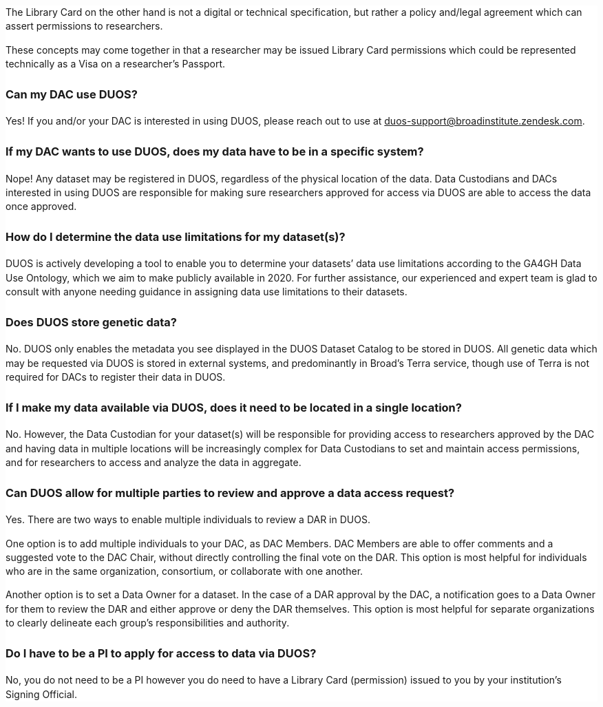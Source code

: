 The Library Card on the other hand is not a digital or technical specification, but rather a policy and/legal agreement which can assert permissions to researchers.

These concepts may come together in that a researcher may be issued Library Card permissions which could be represented technically as a Visa on a researcher’s Passport.

### Can my DAC use DUOS?
Yes! If you and/or your DAC is interested in using DUOS, please reach out to use at duos-support@broadinstitute.zendesk.com.

### If my DAC wants to use DUOS, does my data have to be in a specific system?
Nope! Any dataset may be registered in DUOS, regardless of the physical location of the data. Data Custodians and DACs interested in using DUOS are responsible for making sure researchers approved for access via DUOS are able to access the data once approved.

### How do I determine the data use limitations for my dataset(s)?
DUOS is actively developing a tool to enable you to determine your datasets’ data use limitations according to the GA4GH Data Use Ontology, which we aim to make publicly available in 2020. For further assistance, our experienced and expert team is glad to consult with anyone needing guidance in assigning data use limitations to their datasets.

### Does DUOS store genetic data?
No. DUOS only enables the metadata you see displayed in the DUOS Dataset Catalog to be stored in DUOS. All genetic data which may be requested via DUOS is stored in external systems, and predominantly in Broad’s Terra service, though use of Terra is not required for DACs to register their data in DUOS.

### If I make my data available via DUOS, does it need to be located in a single location?
No. However, the Data Custodian for your dataset(s) will be responsible for providing access to researchers approved by the DAC and having data in multiple locations will be increasingly complex for Data Custodians to set and maintain access permissions, and for researchers to access and analyze the data in aggregate.

### Can DUOS allow for multiple parties to review and approve a data access request?
Yes. There are two ways to enable multiple individuals to review a DAR in DUOS.

One option is to add multiple individuals to your DAC, as DAC Members. DAC Members are able to offer comments and a suggested vote to the DAC Chair, without directly controlling the final vote on the DAR. This option is most helpful for individuals who are in the same organization, consortium, or collaborate with one another.

Another option is to set a Data Owner for a dataset. In the case of a DAR approval by the DAC, a notification goes to a Data Owner for them to review the DAR and either approve or deny the DAR themselves. This option is most helpful for separate organizations to clearly delineate each group’s responsibilities and authority.

### Do I have to be a PI to apply for access to data via DUOS?
No, you do not need to be a PI however you do need to have a Library Card (permission) issued to you by your institution’s Signing Official.
